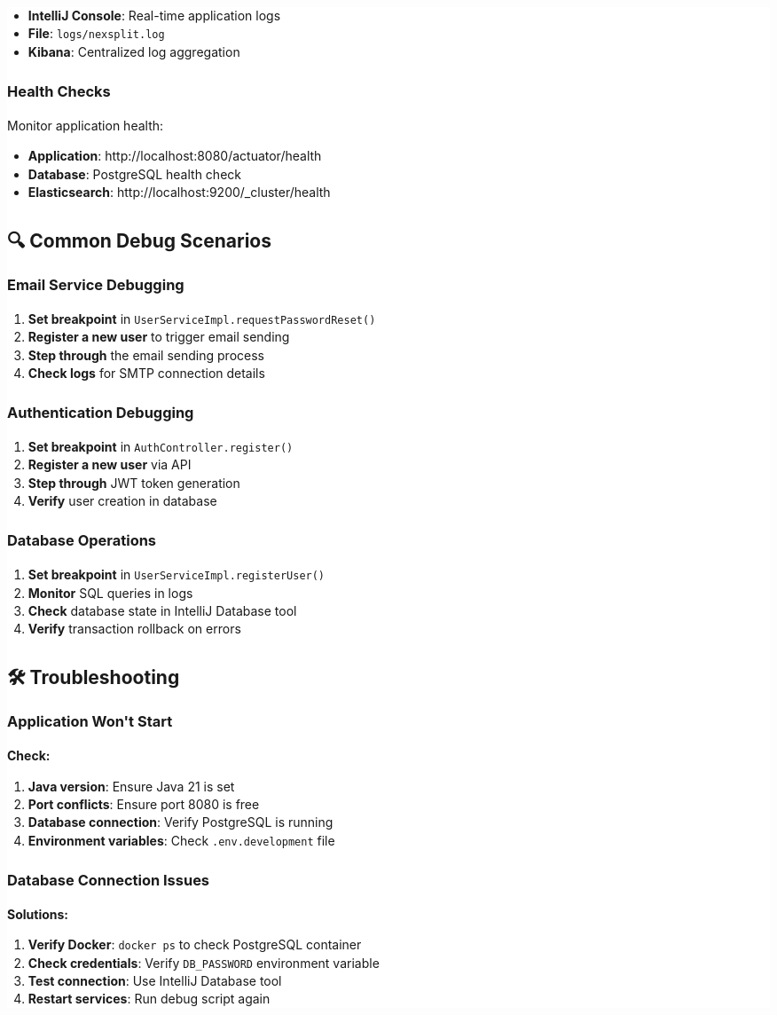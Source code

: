 - **IntelliJ Console**: Real-time application logs
- **File**: `logs/nexsplit.log`
- **Kibana**: Centralized log aggregation

### Health Checks

Monitor application health:

- **Application**: http://localhost:8080/actuator/health
- **Database**: PostgreSQL health check
- **Elasticsearch**: http://localhost:9200/\_cluster/health

## 🔍 Common Debug Scenarios

### Email Service Debugging

1. **Set breakpoint** in `UserServiceImpl.requestPasswordReset()`
2. **Register a new user** to trigger email sending
3. **Step through** the email sending process
4. **Check logs** for SMTP connection details

### Authentication Debugging

1. **Set breakpoint** in `AuthController.register()`
2. **Register a new user** via API
3. **Step through** JWT token generation
4. **Verify** user creation in database

### Database Operations

1. **Set breakpoint** in `UserServiceImpl.registerUser()`
2. **Monitor** SQL queries in logs
3. **Check** database state in IntelliJ Database tool
4. **Verify** transaction rollback on errors

## 🛠️ Troubleshooting

### Application Won't Start

**Check:**

1. **Java version**: Ensure Java 21 is set
2. **Port conflicts**: Ensure port 8080 is free
3. **Database connection**: Verify PostgreSQL is running
4. **Environment variables**: Check `.env.development` file

### Database Connection Issues

**Solutions:**

1. **Verify Docker**: `docker ps` to check PostgreSQL container
2. **Check credentials**: Verify `DB_PASSWORD` environment variable
3. **Test connection**: Use IntelliJ Database tool
4. **Restart services**: Run debug script again

